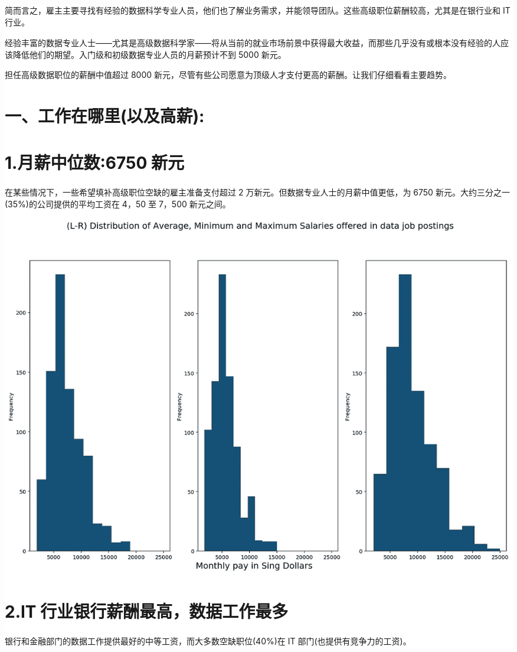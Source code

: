 简而言之，雇主主要寻找有经验的数据科学专业人员，他们也了解业务需求，并能领导团队。这些高级职位薪酬较高，尤其是在银行业和 IT 行业。

经验丰富的数据专业人士——尤其是高级数据科学家——将从当前的就业市场前景中获得最大收益，而那些几乎没有或根本没有经验的人应该降低他们的期望。入门级和初级数据专业人员的月薪预计不到 5000 新元。

担任高级数据职位的薪酬中值超过 8000 新元，尽管有些公司愿意为顶级人才支付更高的薪酬。让我们仔细看看主要趋势。

# 一、工作在哪里(以及高薪):

# 1.月薪中位数:6750 新元

在某些情况下，一些希望填补高级职位空缺的雇主准备支付超过 2 万新元。但数据专业人士的月薪中值更低，为 6750 新元。大约三分之一(35%)的公司提供的平均工资在 4，50 至 7，500 新元之间。

![](img/feda7ed96bdc292a48f29b3a8fc625bf.png)

# 2.IT 行业银行薪酬最高，数据工作最多

银行和金融部门的数据工作提供最好的中等工资，而大多数空缺职位(40%)在 IT 部门(也提供有竞争力的工资)。
